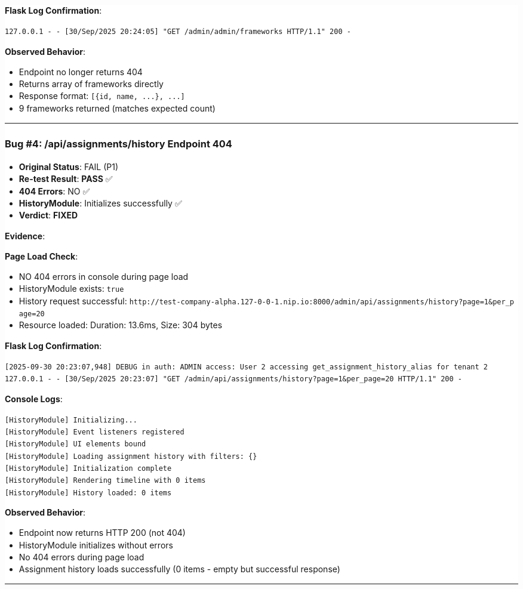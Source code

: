 **Flask Log Confirmation**:
```
127.0.0.1 - - [30/Sep/2025 20:24:05] "GET /admin/admin/frameworks HTTP/1.1" 200 -
```

**Observed Behavior**:
- Endpoint no longer returns 404
- Returns array of frameworks directly
- Response format: `[{id, name, ...}, ...]`
- 9 frameworks returned (matches expected count)

---

### Bug #4: /api/assignments/history Endpoint 404
- **Original Status**: FAIL (P1)
- **Re-test Result**: **PASS** ✅
- **404 Errors**: NO ✅
- **HistoryModule**: Initializes successfully ✅
- **Verdict**: **FIXED**

**Evidence**:

**Page Load Check**:
- NO 404 errors in console during page load
- HistoryModule exists: `true`
- History request successful: `http://test-company-alpha.127-0-0-1.nip.io:8000/admin/api/assignments/history?page=1&per_page=20`
- Resource loaded: Duration: 13.6ms, Size: 304 bytes

**Flask Log Confirmation**:
```
[2025-09-30 20:23:07,948] DEBUG in auth: ADMIN access: User 2 accessing get_assignment_history_alias for tenant 2
127.0.0.1 - - [30/Sep/2025 20:23:07] "GET /admin/api/assignments/history?page=1&per_page=20 HTTP/1.1" 200 -
```

**Console Logs**:
```
[HistoryModule] Initializing...
[HistoryModule] Event listeners registered
[HistoryModule] UI elements bound
[HistoryModule] Loading assignment history with filters: {}
[HistoryModule] Initialization complete
[HistoryModule] Rendering timeline with 0 items
[HistoryModule] History loaded: 0 items
```

**Observed Behavior**:
- Endpoint now returns HTTP 200 (not 404)
- HistoryModule initializes without errors
- No 404 errors during page load
- Assignment history loads successfully (0 items - empty but successful response)

---

